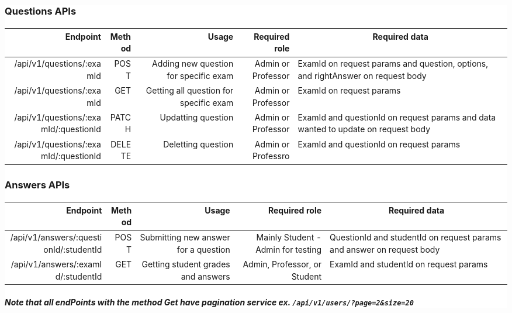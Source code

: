 ### Questions APIs

|Endpoint|Method|Usage|Required role|Required data|
|-------:|-----:|----:|------------:|-------------|
|/api/v1/questions/:examId|POST|Adding new question for specific exam|Admin or Professor|ExamId on request params and question, options, and rightAnswer on request body| 
|/api/v1/questions/:examId|GET|Getting all question for specific exam|Admin or Professor|ExamId on request params|
|/api/v1/questions/:examId/:questionId|PATCH|Updatting question|Admin or Professor|ExamId and questionId on request params and data wanted to update on request body|
|/api/v1/questions/:examId/:questionId|DELETE|Deletting question|Admin or Professro|ExamId and questionId on request params|

### Answers APIs

|Endpoint|Method|Usage|Required role|Required data|
|-------:|-----:|----:|------------:|-------------|
|/api/v1/answers/:questionId/:studentId|POST|Submitting new answer for a question|Mainly Student - Admin for testing|QuestionId and studentId on request params and answer on request body|
|/api/v1/answers/:examId/:studentId|GET|Getting student grades and answers|Admin, Professor, or Student|ExamId and studentId on request params|

##### Note that all endPoints with the method Get have pagination service ex. ```/api/v1/users/?page=2&size=20```

